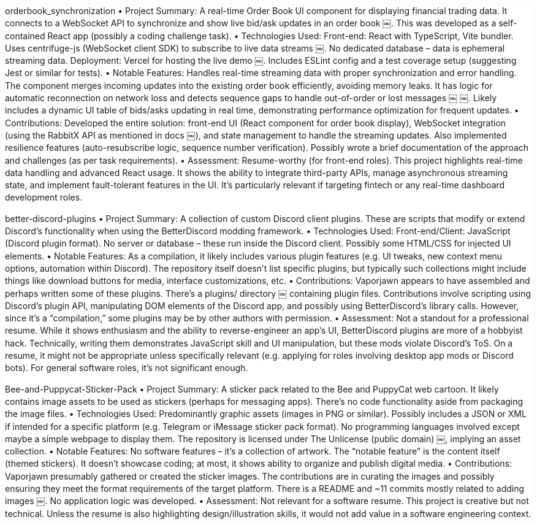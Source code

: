 orderbook_synchronization
	•	Project Summary: A real-time Order Book UI component for displaying financial trading data. It connects to a WebSocket API to synchronize and show live bid/ask updates in an order book ￼. This was developed as a self-contained React app (possibly a coding challenge task).
	•	Technologies Used: Front-end: React with TypeScript, Vite bundler. Uses centrifuge-js (WebSocket client SDK) to subscribe to live data streams ￼. No dedicated database – data is ephemeral streaming data. Deployment: Vercel for hosting the live demo ￼. Includes ESLint config and a test coverage setup (suggesting Jest or similar for tests).
	•	Notable Features: Handles real-time streaming data with proper synchronization and error handling. The component merges incoming updates into the existing order book efficiently, avoiding memory leaks. It has logic for automatic reconnection on network loss and detects sequence gaps to handle out-of-order or lost messages ￼ ￼. Likely includes a dynamic UI table of bids/asks updating in real time, demonstrating performance optimization for frequent updates.
	•	Contributions: Developed the entire solution: front-end UI (React component for order book display), WebSocket integration (using the RabbitX API as mentioned in docs ￼), and state management to handle the streaming updates. Also implemented resilience features (auto-resubscribe logic, sequence number verification). Possibly wrote a brief documentation of the approach and challenges (as per task requirements).
	•	Assessment: Resume-worthy (for front-end roles). This project highlights real-time data handling and advanced React usage. It shows the ability to integrate third-party APIs, manage asynchronous streaming state, and implement fault-tolerant features in the UI. It’s particularly relevant if targeting fintech or any real-time dashboard development roles.

better-discord-plugins
	•	Project Summary: A collection of custom Discord client plugins. These are scripts that modify or extend Discord’s functionality when using the BetterDiscord modding framework.
	•	Technologies Used: Front-end/Client: JavaScript (Discord plugin format). No server or database – these run inside the Discord client. Possibly some HTML/CSS for injected UI elements.
	•	Notable Features: As a compilation, it likely includes various plugin features (e.g. UI tweaks, new context menu options, automation within Discord). The repository itself doesn’t list specific plugins, but typically such collections might include things like download buttons for media, interface customizations, etc.
	•	Contributions: Vaporjawn appears to have assembled and perhaps written some of these plugins. There’s a plugins/ directory ￼ containing plugin files. Contributions involve scripting using Discord’s plugin API, manipulating DOM elements of the Discord app, and possibly using BetterDiscord’s library calls. However, since it’s a “compilation,” some plugins may be by other authors with permission.
	•	Assessment: Not a standout for a professional resume. While it shows enthusiasm and the ability to reverse-engineer an app’s UI, BetterDiscord plugins are more of a hobbyist hack. Technically, writing them demonstrates JavaScript skill and UI manipulation, but these mods violate Discord’s ToS. On a resume, it might not be appropriate unless specifically relevant (e.g. applying for roles involving desktop app mods or Discord bots). For general software roles, it’s not significant enough.

Bee-and-Puppycat-Sticker-Pack
	•	Project Summary: A sticker pack related to the Bee and PuppyCat web cartoon. It likely contains image assets to be used as stickers (perhaps for messaging apps). There’s no code functionality aside from packaging the image files.
	•	Technologies Used: Predominantly graphic assets (images in PNG or similar). Possibly includes a JSON or XML if intended for a specific platform (e.g. Telegram or iMessage sticker pack format). No programming languages involved except maybe a simple webpage to display them. The repository is licensed under The Unlicense (public domain) ￼, implying an asset collection.
	•	Notable Features: No software features – it’s a collection of artwork. The “notable feature” is the content itself (themed stickers). It doesn’t showcase coding; at most, it shows ability to organize and publish digital media.
	•	Contributions: Vaporjawn presumably gathered or created the sticker images. The contributions are in curating the images and possibly ensuring they meet the format requirements of the target platform. There is a README and ~11 commits mostly related to adding images ￼. No application logic was developed.
	•	Assessment: Not relevant for a software resume. This project is creative but not technical. Unless the resume is also highlighting design/illustration skills, it would not add value in a software engineering context.
